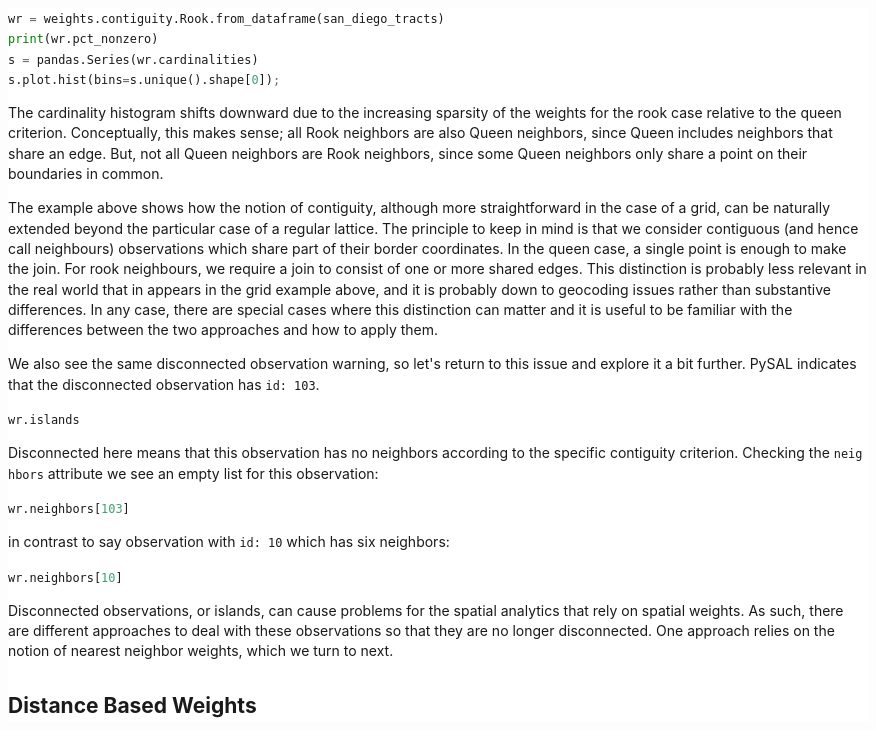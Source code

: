 ```python
wr = weights.contiguity.Rook.from_dataframe(san_diego_tracts)
print(wr.pct_nonzero)
s = pandas.Series(wr.cardinalities)
s.plot.hist(bins=s.unique().shape[0]);
```

The cardinality histogram shifts downward due to the increasing sparsity of the
weights for the rook case relative to the queen criterion. Conceptually, this makes sense; all Rook neighbors are also Queen neighbors, since Queen includes neighbors that share an edge. But, not all Queen neighbors are Rook neighbors, since some Queen neighbors only share a point on their boundaries in common. 

The example above shows how the notion of contiguity, although more
straightforward in the case of a grid, can be naturally extended beyond the
particular case of a regular lattice. The principle to keep in mind is that we
consider contiguous (and hence call neighbours) observations which share part
of their border coordinates. In the queen case, a single point is enough to make
the join. For rook neighbours, we require a join to consist of one or more
shared edges. This distinction is probably less relevant in the real world that
in appears in the grid example above, and it is probably down to geocoding
issues rather than substantive differences. In any case, there are special cases
where this distinction can matter and it is useful to be familiar with the
differences between the two approaches and how to apply them.



We also see the same disconnected observation warning, so let's return to this
issue and explore it a bit further. PySAL indicates that the disconnected
observation has `id: 103`.

```python
wr.islands
```

 Disconnected here means that this observation has no
neighbors according to the specific contiguity criterion. Checking the
`neighbors` attribute we see an empty list for this observation:

```python
wr.neighbors[103]
```

in contrast to say observation with `id: 10` which has six neighbors:

```python
wr.neighbors[10]
```

Disconnected observations, or islands, can cause problems for the spatial
analytics that rely on spatial weights. As such, there are different approaches
to deal with these observations so that they are no longer disconnected. One
approach relies on the notion of nearest neighbor weights, which we turn to
next.

## Distance Based Weights
